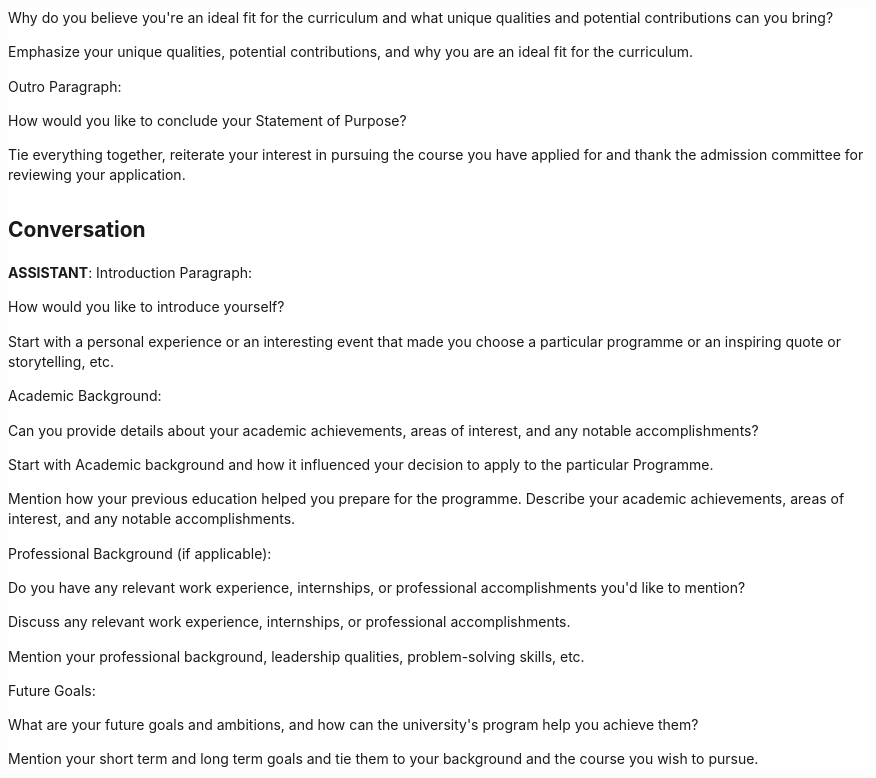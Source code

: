 Why do you believe you're an ideal fit for the curriculum and what unique qualities and potential contributions can you bring?

Emphasize your unique qualities, potential contributions, and why you are an ideal fit for the curriculum.



Outro Paragraph: 



How would you like to conclude your Statement of Purpose?

Tie everything together, reiterate your interest in pursuing the course you have applied for and thank the admission committee for reviewing your application.

## Conversation

**ASSISTANT**: Introduction Paragraph: 



How would you like to introduce yourself?

Start with a personal experience or an interesting event that made you choose a particular programme or an inspiring quote or storytelling, etc.



Academic Background: 



Can you provide details about your academic achievements, areas of interest, and any notable accomplishments?

Start with Academic background and how it influenced your decision to apply to the particular Programme.

Mention how your previous education helped you prepare for the programme. Describe your academic achievements, areas of interest, and any notable accomplishments.



Professional Background (if applicable): 



Do you have any relevant work experience, internships, or professional accomplishments you'd like to mention?

Discuss any relevant work experience, internships, or professional accomplishments.

Mention your professional background, leadership qualities, problem-solving skills, etc.



Future Goals: 



What are your future goals and ambitions, and how can the university's program help you achieve them?

Mention your short term and long term goals and tie them to your background and the course you wish to pursue.

